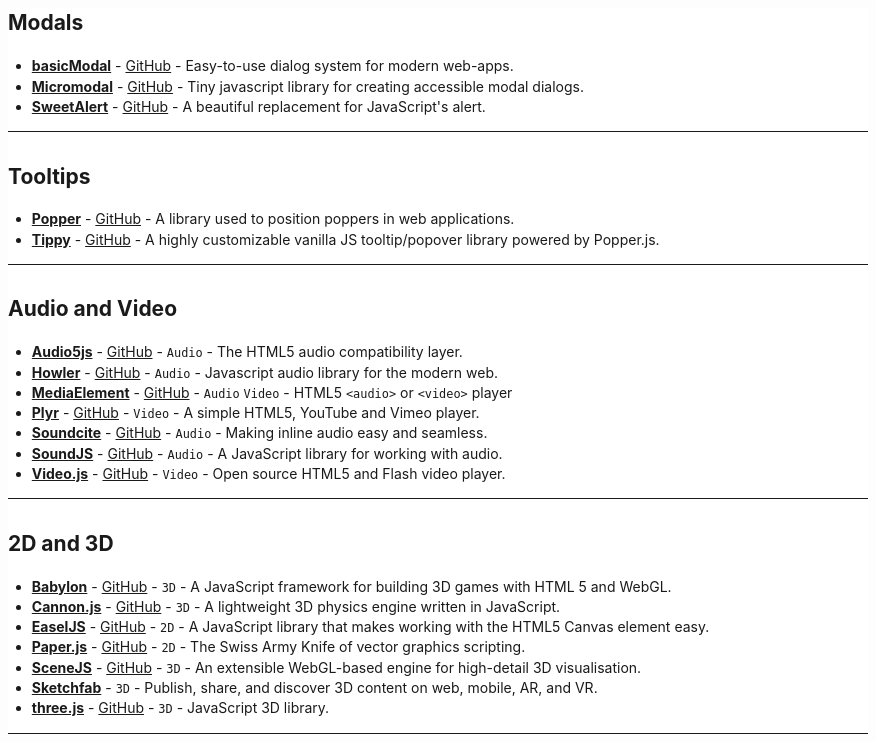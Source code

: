 
## Modals

- [**basicModal**](http://basicmodal.electerious.com) - [GitHub](https://github.com/electerious/basicModal) - Easy-to-use dialog system for modern web-apps.
- [**Micromodal**](http://micromodal.now.sh) - [GitHub](https://github.com/Ghosh/micromodal) - Tiny javascript library for creating accessible modal dialogs.
- [**SweetAlert**](http://sweetalert.js.org) - [GitHub](https://github.com/t4t5/sweetalert) - A beautiful replacement for JavaScript's alert.

---

## Tooltips

- [**Popper**](http://popper.js.org) - [GitHub](https://github.com/FezVrasta/popper.js) - A library used to position poppers in web applications.
- [**Tippy**](http://atomiks.github.io/tippyjs) - [GitHub](https://github.com/atomiks/tippyjs) - A highly customizable vanilla JS tooltip/popover library powered by Popper.js.

---

## Audio and Video

- [**Audio5js**](http://zohararad.github.io/audio5js) - [GitHub](https://github.com/zohararad/audio5js) - `Audio` - The HTML5 audio compatibility layer.
- [**Howler**](http://howlerjs.com) - [GitHub](https://github.com/goldfire/howler.js) - `Audio` - Javascript audio library for the modern web.
- [**MediaElement**](http://mediaelementjs.com) - [GitHub](https://github.com/mediaelement/mediaelement) - `Audio` `Video` - HTML5 `<audio>` or `<video>` player
- [**Plyr**](http://plyr.io) - [GitHub](https://github.com/sampotts/plyr) - `Video` - A simple HTML5, YouTube and Vimeo player.
- [**Soundcite**](http://soundcite.com) - [GitHub](https://github.com/NUKnightLab/soundcite) - `Audio` - Making inline audio easy and seamless.
- [**SoundJS**](https://createjs.com/soundjs) - [GitHub](https://github.com/CreateJS/SoundJS) - `Audio` - A JavaScript library for working with audio.
- [**Video.js**](http://videojs.com) - [GitHub](https://github.com/videojs/video.js) - `Video` - Open source HTML5 and Flash video player.

---

## 2D and 3D

- [**Babylon**](http://babylonjs.com) - [GitHub](https://github.com/BabylonJS/Babylon.js) - `3D` - A JavaScript framework for building 3D games with HTML 5 and WebGL.
- [**Cannon.js**](http://cannonjs.org) - [GitHub](https://github.com/schteppe/cannon.js) - `3D` - A lightweight 3D physics engine written in JavaScript.
- [**EaselJS**](https://createjs.com/easeljs) - [GitHub](https://github.com/CreateJS/EaselJS) - `2D` - A JavaScript library that makes working with the HTML5 Canvas element easy.
- [**Paper.js**](http://paperjs.org) - [GitHub](https://github.com/paperjs/paper.js) - `2D` - The Swiss Army Knife of vector graphics scripting.
- [**SceneJS**](http://scenejs.org) - [GitHub](https://github.com/xeolabs/scenejs) - `3D` - An extensible WebGL-based engine for high-detail 3D visualisation.
- [**Sketchfab**](http://sketchfab.com) - `3D` - Publish, share, and discover 3D content on web, mobile, AR, and VR.
- [**three.js**](http://threejs.org) - [GitHub](https://github.com/mrdoob/three.js) - `3D` - JavaScript 3D library.

---